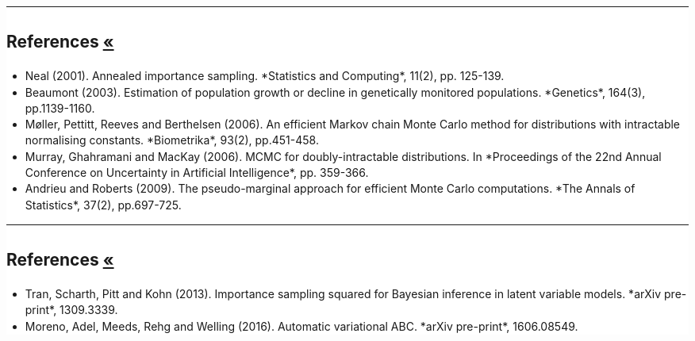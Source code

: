 ----



## References <a href="javascript:history.go(-2)">&laquo;</a>


<ul class='reference-list'>

<li>
Neal (2001). Annealed importance sampling. *Statistics and Computing*, 11(2), pp. 125-139.
</li>

<li>
Beaumont (2003). Estimation of population growth or decline in genetically monitored populations. *Genetics*, 164(3), pp.1139-1160.
</li>

<li>
M&oslash;ller, Pettitt, Reeves and Berthelsen (2006). An efficient Markov chain Monte Carlo method for distributions with intractable normalising
constants. *Biometrika*, 93(2), pp.451-458.
</li>

<li>
Murray, Ghahramani and MacKay (2006). MCMC for doubly-intractable distributions. In *Proceedings of the 22nd Annual Conference on Uncertainty in Artificial Intelligence*, pp. 359-366.
</li>

<li>
Andrieu and Roberts (2009). The pseudo-marginal approach for efficient Monte Carlo computations. *The Annals of Statistics*, 37(2), pp.697-725.
</li>

</ul>

---



## References <a href="javascript:history.go(-2)">&laquo;</a>


<ul class='reference-list'>

<li>
Tran, Scharth, Pitt and Kohn (2013). Importance sampling squared for Bayesian inference in latent variable models. *arXiv pre-print*, 1309.3339.
</li>

<li>
Moreno, Adel, Meeds, Rehg and Welling (2016). Automatic variational ABC. *arXiv pre-print*, 1606.08549.
</li>
